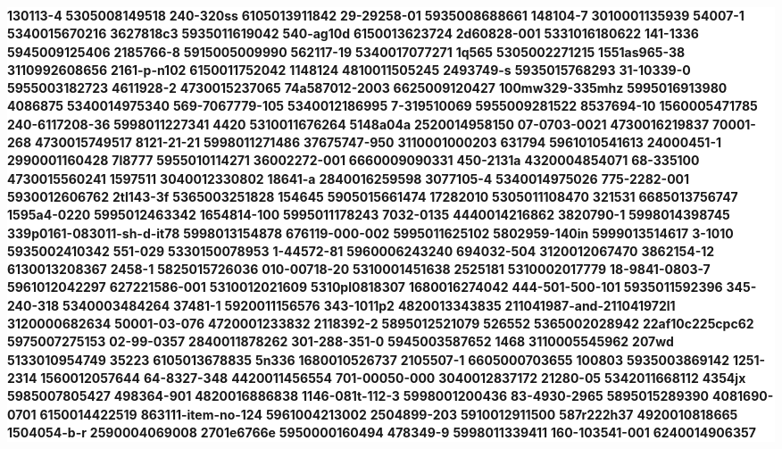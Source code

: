 **130113-4**    **5305008149518**    **240-320ss**    **6105013911842**    **29-29258-01**    **5935008688661**
**148104-7**    **3010001135939**    **54007-1**    **5340015670216**    **3627818c3**    **5935011619042**
**540-ag10d**    **6150013623724**    **2d60828-001**    **5331016180622**    **141-1336**    **5945009125406**
**2185766-8**    **5915005009990**    **562117-19**    **5340017077271**    **1q565**    **5305002271215**
**1551as965-38**    **3110992608656**    **2161-p-n102**    **6150011752042**    **1148124**    **4810011505245**
**2493749-s**    **5935015768293**    **31-10339-0**    **5955003182723**    **4611928-2**    **4730015237065**
**74a587012-2003**    **6625009120427**    **100mw329-335mhz**    **5995016913980**    **4086875**    **5340014975340**
**569-7067779-105**    **5340012186995**    **7-319510069**    **5955009281522**    **8537694-10**    **1560005471785**
**240-6117208-36**    **5998011227341**    **4420**    **5310011676264**    **5148a04a**    **2520014958150**
**07-0703-0021**    **4730016219837**    **70001-268**    **4730015749517**    **8121-21-21**    **5998011271486**
**37675747-950**    **3110001000203**    **631794**    **5961010541613**    **24000451-1**    **2990001160428**
**7l8777**    **5955010114271**    **36002272-001**    **6660009090331**    **450-2131a**    **4320004854071**
**68-335100**    **4730015560241**    **1597511**    **3040012330802**    **18641-a**    **2840016259598**
**3077105-4**    **5340014975026**    **775-2282-001**    **5930012606762**    **2tl143-3f**    **5365003251828**
**154645**    **5905015661474**    **17282010**    **5305011108470**    **321531**    **6685013756747**
**1595a4-0220**    **5995012463342**    **1654814-100**    **5995011178243**    **7032-0135**    **4440014216862**
**3820790-1**    **5998014398745**    **339p0161-083011-sh-d-it78**    **5998013154878**    **676119-000-002**    **5995011625102**
**5802959-140in**    **5999013514617**    **3-1010**    **5935002410342**    **551-029**    **5330150078953**
**1-44572-81**    **5960006243240**    **694032-504**    **3120012067470**    **3862154-12**    **6130013208367**
**2458-1**    **5825015726036**    **010-00718-20**    **5310001451638**    **2525181**    **5310002017779**
**18-9841-0803-7**    **5961012042297**    **627221586-001**    **5310012021609**    **5310pl0818307**    **1680016274042**
**444-501-500-101**    **5935011592396**    **345-240-318**    **5340003484264**    **37481-1**    **5920011156576**
**343-1011p2**    **4820013343835**    **211041987-and-211041972l1**    **3120000682634**    **50001-03-076**    **4720001233832**
**2118392-2**    **5895012521079**    **526552**    **5365002028942**    **22af10c225cpc62**    **5975007275153**
**02-99-0357**    **2840011878262**    **301-288-351-0**    **5945003587652**    **1468**    **3110005545962**
**207wd**    **5133010954749**    **35223**    **6105013678835**    **5n336**    **1680010526737**
**2105507-1**    **6605000703655**    **100803**    **5935003869142**    **1251-2314**    **1560012057644**
**64-8327-348**    **4420011456554**    **701-00050-000**    **3040012837172**    **21280-05**    **5342011668112**
**4354jx**    **5985007805427**    **498364-901**    **4820016886838**    **1146-081t-112-3**    **5998001200436**
**83-4930-2965**    **5895015289390**    **4081690-0701**    **6150014422519**    **863111-item-no-124**    **5961004213002**
**2504899-203**    **5910012911500**    **587r222h37**    **4920010818665**    **1504054-b-r**    **2590004069008**
**2701e6766e**    **5950000160494**    **478349-9**    **5998011339411**    **160-103541-001**    **6240014906357**